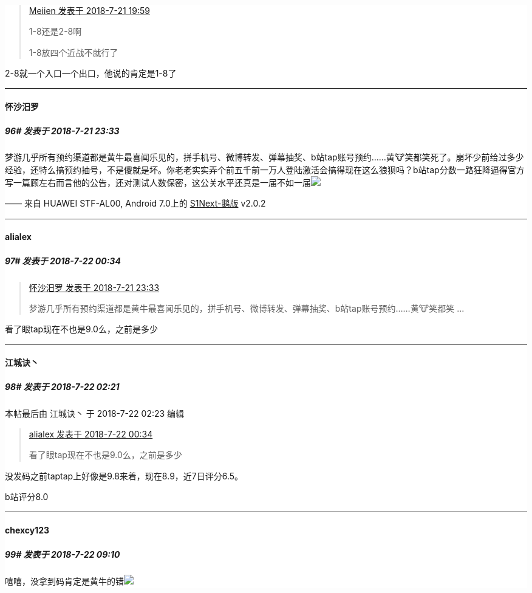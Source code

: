 
<blockquote><a href="httphttps://bbs.saraba1st.com/2b/forum.php?mod=redirect&amp;goto=findpost&amp;pid=40403887&amp;ptid=1574123" target="_blank">Meiien 发表于 2018-7-21 19:59</a>

1-8还是2-8啊

1-8放四个近战不就行了</blockquote>
2-8就一个入口一个出口，他说的肯定是1-8了


*****

####  怀沙汨罗  
##### 96#       发表于 2018-7-21 23:33


梦游几乎所有预约渠道都是黄牛最喜闻乐见的，拼手机号、微博转发、弹幕抽奖、b站tap账号预约……黄🐮笑都笑死了。崩坏少前给过多少经验，还特么搞预约抽号，不是傻就是坏。你老老实实弄个前五千前一万人登陆激活会搞得现在这么狼狈吗？b站tap分数一路狂降逼得官方写一篇顾左右而言他的公告，还对测试人数保密，这公关水平还真是一届不如一届<img src="https://static.saraba1st.com/image/smiley/face2017/018.png" referrerpolicy="no-referrer">

—— 来自 HUAWEI STF-AL00, Android 7.0上的 [S1Next-鹅版](https://github.com/ykrank/S1-Next/releases) v2.0.2


*****

####  alialex  
##### 97#       发表于 2018-7-22 00:34


<blockquote><a href="httphttps://bbs.saraba1st.com/2b/forum.php?mod=redirect&amp;goto=findpost&amp;pid=40405607&amp;ptid=1574123" target="_blank">怀沙汨罗 发表于 2018-7-21 23:33</a>

梦游几乎所有预约渠道都是黄牛最喜闻乐见的，拼手机号、微博转发、弹幕抽奖、b站tap账号预约……黄🐮笑都笑 ...</blockquote>
看了眼tap现在不也是9.0么，之前是多少


*****

####  江城诀丶  
##### 98#       发表于 2018-7-22 02:21


 本帖最后由 江城诀丶 于 2018-7-22 02:23 编辑 
<blockquote><a href="httphttps://bbs.saraba1st.com/2b/forum.php?mod=redirect&amp;goto=findpost&amp;pid=40406013&amp;ptid=1574123" target="_blank">alialex 发表于 2018-7-22 00:34</a>

看了眼tap现在不也是9.0么，之前是多少</blockquote>

没发码之前taptap上好像是9.8来着，现在8.9，近7日评分6.5。

b站评分8.0


*****

####  chexcy123  
##### 99#       发表于 2018-7-22 09:10


嘻嘻，没拿到码肯定是黄牛的错<img src="https://static.saraba1st.com/image/smiley/face2017/048.png" referrerpolicy="no-referrer">
